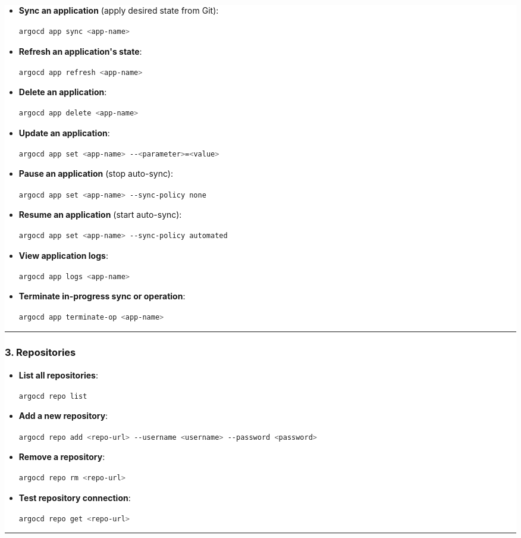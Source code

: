 - **Sync an application** (apply desired state from Git):
  ```bash
  argocd app sync <app-name>
  ```

- **Refresh an application's state**:
  ```bash
  argocd app refresh <app-name>
  ```

- **Delete an application**:
  ```bash
  argocd app delete <app-name>
  ```

- **Update an application**:
  ```bash
  argocd app set <app-name> --<parameter>=<value>
  ```

- **Pause an application** (stop auto-sync):
  ```bash
  argocd app set <app-name> --sync-policy none
  ```

- **Resume an application** (start auto-sync):
  ```bash
  argocd app set <app-name> --sync-policy automated
  ```

- **View application logs**:
  ```bash
  argocd app logs <app-name>
  ```

- **Terminate in-progress sync or operation**:
  ```bash
  argocd app terminate-op <app-name>
  ```

---

### 3. **Repositories**

- **List all repositories**:
  ```bash
  argocd repo list
  ```

- **Add a new repository**:
  ```bash
  argocd repo add <repo-url> --username <username> --password <password>
  ```

- **Remove a repository**:
  ```bash
  argocd repo rm <repo-url>
  ```

- **Test repository connection**:
  ```bash
  argocd repo get <repo-url>
  ```

---